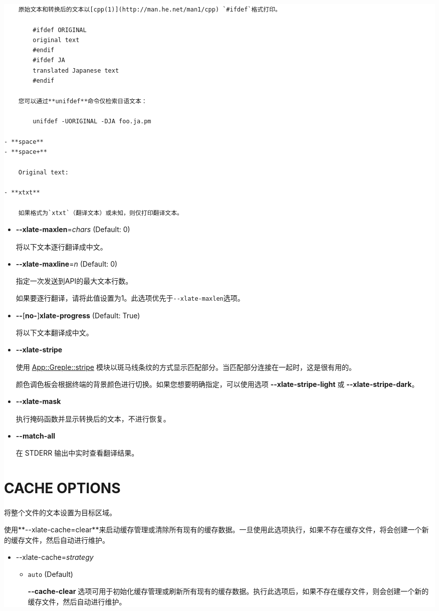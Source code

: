         原始文本和转换后的文本以[cpp(1)](http://man.he.net/man1/cpp) `#ifdef`格式打印。

            #ifdef ORIGINAL
            original text
            #endif
            #ifdef JA
            translated Japanese text
            #endif

        您可以通过**unifdef**命令仅检索日语文本：

            unifdef -UORIGINAL -DJA foo.ja.pm

    - **space**
    - **space+**

        Original text:

    - **xtxt**

        如果格式为`xtxt`（翻译文本）或未知，则仅打印翻译文本。

- **--xlate-maxlen**=_chars_ (Default: 0)

    将以下文本逐行翻译成中文。

- **--xlate-maxline**=_n_ (Default: 0)

    指定一次发送到API的最大文本行数。

    如果要逐行翻译，请将此值设置为1。此选项优先于`--xlate-maxlen`选项。

- **--**\[**no-**\]**xlate-progress** (Default: True)

    将以下文本翻译成中文。

- **--xlate-stripe**

    使用 [App::Greple::stripe](https://metacpan.org/pod/App%3A%3AGreple%3A%3Astripe) 模块以斑马线条纹的方式显示匹配部分。当匹配部分连接在一起时，这是很有用的。

    颜色调色板会根据终端的背景颜色进行切换。如果您想要明确指定，可以使用选项 **--xlate-stripe-light** 或 **--xlate-stripe-dark**。

- **--xlate-mask**

    执行掩码函数并显示转换后的文本，不进行恢复。

- **--match-all**

    在 STDERR 输出中实时查看翻译结果。

# CACHE OPTIONS

将整个文件的文本设置为目标区域。

使用**--xlate-cache=clear**来启动缓存管理或清除所有现有的缓存数据。一旦使用此选项执行，如果不存在缓存文件，将会创建一个新的缓存文件，然后自动进行维护。

- --xlate-cache=_strategy_
    - `auto` (Default)

        **--cache-clear** 选项可用于初始化缓存管理或刷新所有现有的缓存数据。执行此选项后，如果不存在缓存文件，则会创建一个新的缓存文件，然后自动进行维护。
